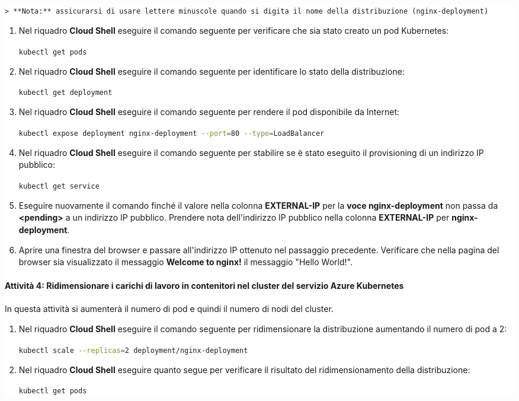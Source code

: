     > **Nota:** assicurarsi di usare lettere minuscole quando si digita il nome della distribuzione (nginx-deployment)

1. Nel riquadro **Cloud Shell** eseguire il comando seguente per verificare che sia stato creato un pod Kubernetes:

    ```sh
    kubectl get pods
    ```

1. Nel riquadro **Cloud Shell** eseguire il comando seguente per identificare lo stato della distribuzione:

    ```sh
    kubectl get deployment
    ```

1. Nel riquadro **Cloud Shell** eseguire il comando seguente per rendere il pod disponibile da Internet:

    ```sh
    kubectl expose deployment nginx-deployment --port=80 --type=LoadBalancer
    ```

1. Nel riquadro **Cloud Shell** eseguire il comando seguente per stabilire se è stato eseguito il provisioning di un indirizzo IP pubblico:

    ```sh
    kubectl get service
    ```

1. Eseguire nuovamente il comando finché il valore nella colonna **EXTERNAL-IP** per la **voce nginx-deployment** non passa da **\<pending\>** a un indirizzo IP pubblico. Prendere nota dell'indirizzo IP pubblico nella colonna **EXTERNAL-IP** per **nginx-deployment**.

1. Aprire una finestra del browser e passare all'indirizzo IP ottenuto nel passaggio precedente. Verificare che nella pagina del browser sia visualizzato il messaggio **Welcome to nginx!** il messaggio "Hello World!".

#### <a name="task-4-scale-containerized-workloads-in-the-azure-kubernetes-service-cluster"></a>Attività 4: Ridimensionare i carichi di lavoro in contenitori nel cluster del servizio Azure Kubernetes

In questa attività si aumenterà il numero di pod e quindi il numero di nodi del cluster.

1. Nel riquadro **Cloud Shell** eseguire il comando seguente per ridimensionare la distribuzione aumentando il numero di pod a 2:

    ```sh
    kubectl scale --replicas=2 deployment/nginx-deployment
    ```

1. Nel riquadro **Cloud Shell** eseguire quanto segue per verificare il risultato del ridimensionamento della distribuzione:

    ```sh
    kubectl get pods
    ```
